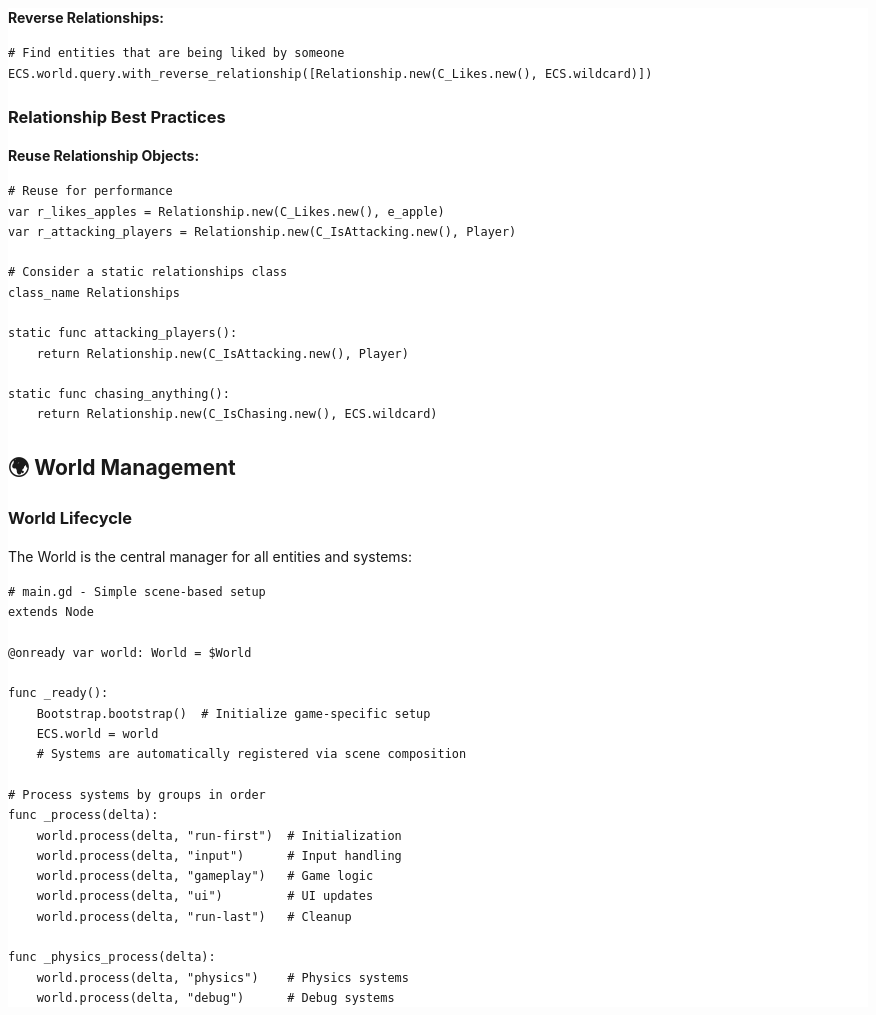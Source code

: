 **Reverse Relationships:**

```gdscript
# Find entities that are being liked by someone
ECS.world.query.with_reverse_relationship([Relationship.new(C_Likes.new(), ECS.wildcard)])
```

### Relationship Best Practices

**Reuse Relationship Objects:**

```gdscript
# Reuse for performance
var r_likes_apples = Relationship.new(C_Likes.new(), e_apple)
var r_attacking_players = Relationship.new(C_IsAttacking.new(), Player)

# Consider a static relationships class
class_name Relationships

static func attacking_players():
    return Relationship.new(C_IsAttacking.new(), Player)

static func chasing_anything():
    return Relationship.new(C_IsChasing.new(), ECS.wildcard)
```

## 🌍 World Management

### World Lifecycle

The World is the central manager for all entities and systems:

```gdscript
# main.gd - Simple scene-based setup
extends Node

@onready var world: World = $World

func _ready():
    Bootstrap.bootstrap()  # Initialize game-specific setup
    ECS.world = world
    # Systems are automatically registered via scene composition

# Process systems by groups in order
func _process(delta):
    world.process(delta, "run-first")  # Initialization
    world.process(delta, "input")      # Input handling
    world.process(delta, "gameplay")   # Game logic
    world.process(delta, "ui")         # UI updates
    world.process(delta, "run-last")   # Cleanup

func _physics_process(delta):
    world.process(delta, "physics")    # Physics systems
    world.process(delta, "debug")      # Debug systems
```
